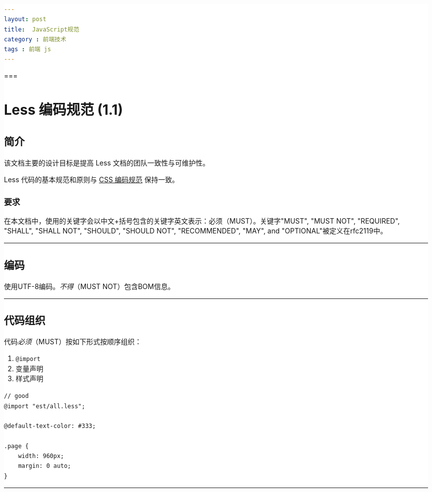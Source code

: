 ```yaml
---
layout: post
title:  JavaScript规范
category : 前端技术
tags : 前端 js
---
```

===
# Less 编码规范 (1.1)

## 简介

该文档主要的设计目标是提高 Less 文档的团队一致性与可维护性。

Less 代码的基本规范和原则与 [CSS 编码规范](https://github.com/ecomfe/spec/blob/master/css-style-guide.md) 保持一致。


### 要求

在本文档中，使用的关键字会以中文+括号包含的关键字英文表示：必须（MUST）。关键字"MUST", "MUST NOT", "REQUIRED", "SHALL", "SHALL NOT", "SHOULD", "SHOULD NOT", "RECOMMENDED", "MAY", and "OPTIONAL"被定义在rfc2119中。

***

## 编码

使用UTF-8编码。*不得*（MUST NOT）包含BOM信息。

***

## 代码组织

代码*必须*（MUST）按如下形式按顺序组织：

1. `@import`
2. 变量声明
3. 样式声明

```less
// good
@import "est/all.less";

@default-text-color: #333;

.page {
    width: 960px;
    margin: 0 auto;
}
```

***
